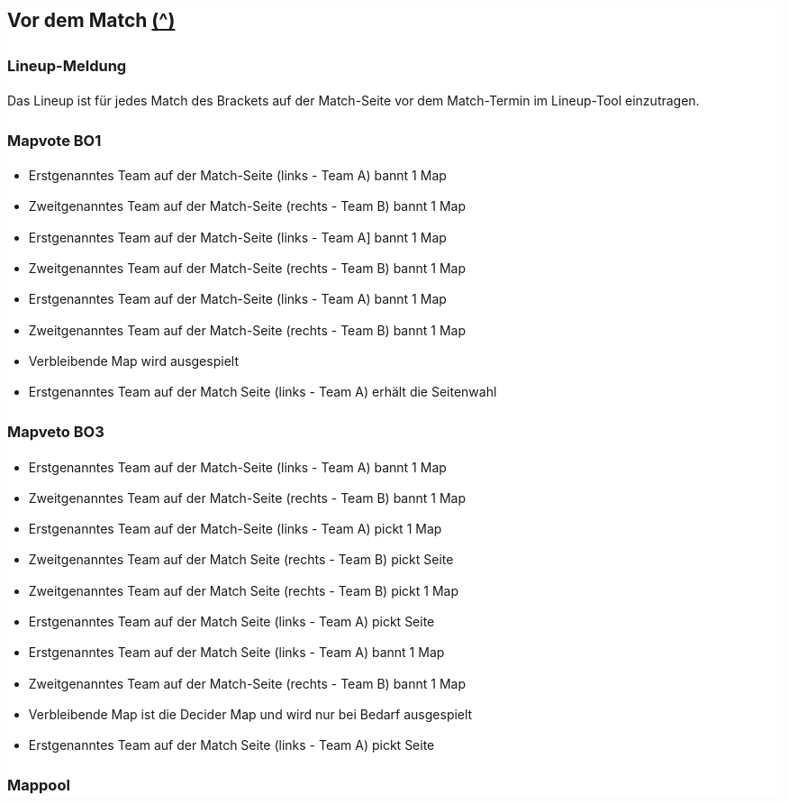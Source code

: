   
  

Vor dem Match [(^)](https://www.agentsrange.gg/statics/rules/#top)
------------------------------------------------------------------

  

### Lineup-Meldung

  

Das Lineup ist für jedes Match des Brackets auf der Match-Seite vor dem Match-Termin im Lineup-Tool einzutragen.

  
  

### Mapvote BO1

  

*   Erstgenanntes Team auf der Match-Seite (links - Team A) bannt 1 Map  
    
*   Zweitgenanntes Team auf der Match-Seite (rechts - Team B) bannt 1 Map  
    
*   Erstgenanntes Team auf der Match-Seite (links - Team A\] bannt 1 Map  
    
*   Zweitgenanntes Team auf der Match-Seite (rechts - Team B) bannt 1 Map  
    
*   Erstgenanntes Team auf der Match-Seite (links - Team A) bannt 1 Map  
    
*   Zweitgenanntes Team auf der Match-Seite (rechts - Team B) bannt 1 Map  
    
*   Verbleibende Map wird ausgespielt  
    
*   Erstgenanntes Team auf der Match Seite (links - Team A) erhält die Seitenwahl

  

### Mapveto BO3

  

*   Erstgenanntes Team auf der Match-Seite (links - Team A) bannt 1 Map  
    
*   Zweitgenanntes Team auf der Match-Seite (rechts - Team B) bannt 1 Map  
    
*   Erstgenanntes Team auf der Match-Seite (links - Team A) pickt 1 Map  
    
*   Zweitgenanntes Team auf der Match Seite (rechts - Team B) pickt Seite  
    
*   Zweitgenanntes Team auf der Match Seite (rechts - Team B) pickt 1 Map  
    
*   Erstgenanntes Team auf der Match Seite (links - Team A) pickt Seite  
    
*   Erstgenanntes Team auf der Match Seite (links - Team A) bannt 1 Map  
    
*   Zweitgenanntes Team auf der Match-Seite (rechts - Team B) bannt 1 Map  
    
*   Verbleibende Map ist die Decider Map und wird nur bei Bedarf ausgespielt  
    
*   Erstgenanntes Team auf der Match Seite (links - Team A) pickt Seite

  

### Mappool
